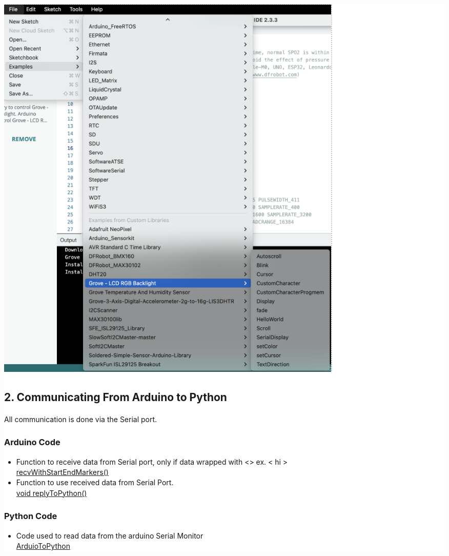 ![Libray Examples](Images/Library_Examples.png)


## 2. Communicating From Arduino to Python
All communication is done via the Serial port.

### Arduino Code
* Function to receive data from Serial port, only if data wrapped with <> ex. < hi > <br>
[recvWithStartEndMarkers()](https://git.uwaterloo.ca/EngineeringIdeasClinic/healthhub/-/blob/master/Dashboard/Arduino%20Code/ArduinoPythonDisplay.ino#L126-178)
* Function to use received data from Serial Port.<br>
[void replyToPython()](https://git.uwaterloo.ca/EngineeringIdeasClinic/healthhub/-/blob/master/Dashboard/Arduino%20Code/ArduinoPythonDisplay.ino#L180-210)

### Python Code
* Code used to read data from the arduino Serial Monitor <br>
[ArduioToPython](https://git.uwaterloo.ca/EngineeringIdeasClinic/healthhub/-/blob/master/Arduino%20Code/Sensor%20Test%20Code/ArduinoToPython.py?ref_type=heads)
